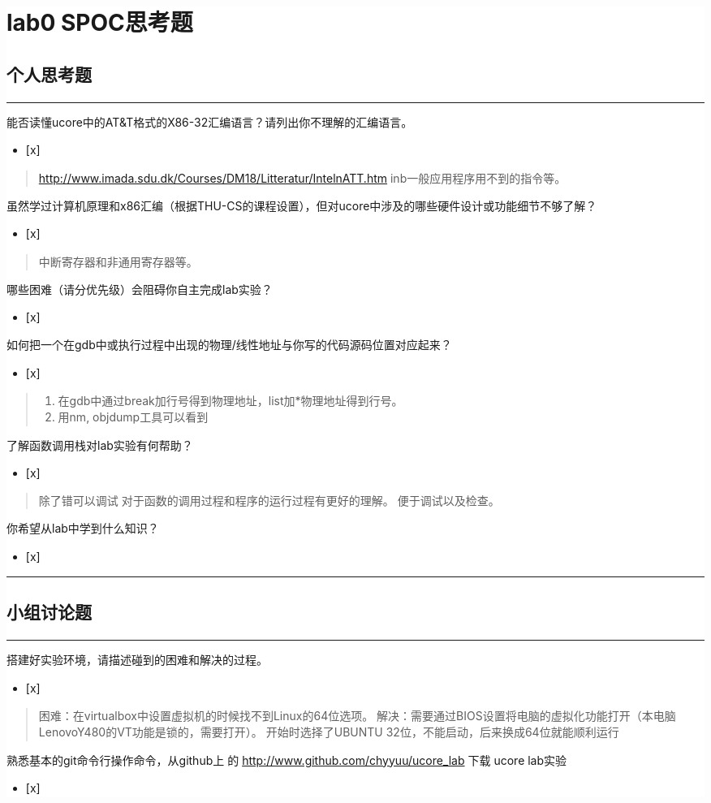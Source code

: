 # lab0 SPOC思考题

## 个人思考题

---

能否读懂ucore中的AT&T格式的X86-32汇编语言？请列出你不理解的汇编语言。
- [x]  

>  http://www.imada.sdu.dk/Courses/DM18/Litteratur/IntelnATT.htm
>  inb一般应用程序用不到的指令等。

虽然学过计算机原理和x86汇编（根据THU-CS的课程设置），但对ucore中涉及的哪些硬件设计或功能细节不够了解？
- [x]  

> 中断寄存器和非通用寄存器等。


哪些困难（请分优先级）会阻碍你自主完成lab实验？
- [x]  

>   

如何把一个在gdb中或执行过程中出现的物理/线性地址与你写的代码源码位置对应起来？
- [x]  

> 1. 在gdb中通过break加行号得到物理地址，list加*物理地址得到行号。
> 2. 用nm, objdump工具可以看到

了解函数调用栈对lab实验有何帮助？
- [x]  

> 除了错可以调试 
> 对于函数的调用过程和程序的运行过程有更好的理解。
> 便于调试以及检查。 

你希望从lab中学到什么知识？
- [x]  

>   

---

## 小组讨论题

---

搭建好实验环境，请描述碰到的困难和解决的过程。
- [x]  

> 困难：在virtualbox中设置虚拟机的时候找不到Linux的64位选项。
> 解决：需要通过BIOS设置将电脑的虚拟化功能打开（本电脑LenovoY480的VT功能是锁的，需要打开）。
> 开始时选择了UBUNTU 32位，不能启动，后来换成64位就能顺利运行

熟悉基本的git命令行操作命令，从github上
的 http://www.github.com/chyyuu/ucore_lab 下载
ucore lab实验
- [x]  

